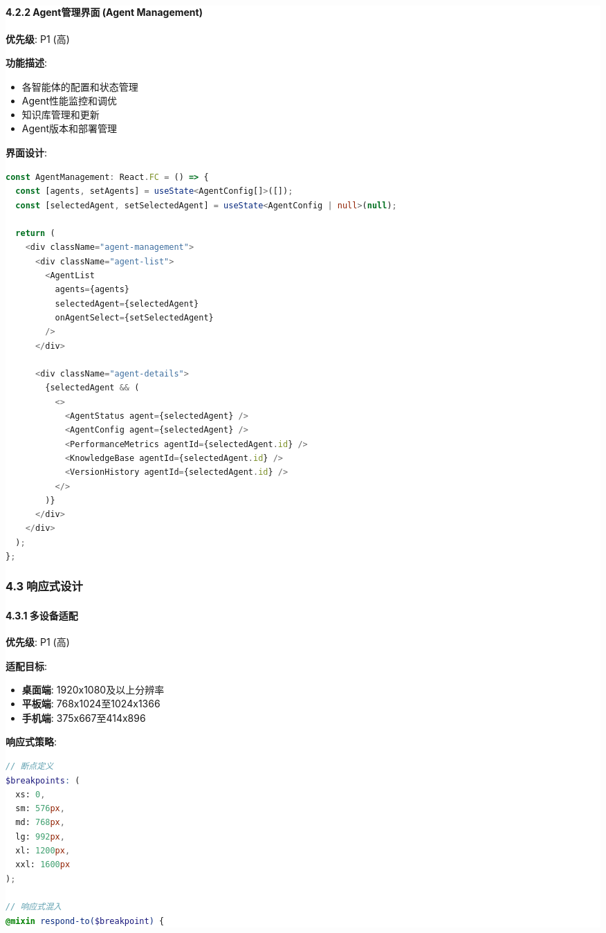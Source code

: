 #### 4.2.2 Agent管理界面 (Agent Management)
**优先级**: P1 (高)

**功能描述**:
- 各智能体的配置和状态管理
- Agent性能监控和调优
- 知识库管理和更新
- Agent版本和部署管理

**界面设计**:
```typescript
const AgentManagement: React.FC = () => {
  const [agents, setAgents] = useState<AgentConfig[]>([]);
  const [selectedAgent, setSelectedAgent] = useState<AgentConfig | null>(null);

  return (
    <div className="agent-management">
      <div className="agent-list">
        <AgentList
          agents={agents}
          selectedAgent={selectedAgent}
          onAgentSelect={setSelectedAgent}
        />
      </div>

      <div className="agent-details">
        {selectedAgent && (
          <>
            <AgentStatus agent={selectedAgent} />
            <AgentConfig agent={selectedAgent} />
            <PerformanceMetrics agentId={selectedAgent.id} />
            <KnowledgeBase agentId={selectedAgent.id} />
            <VersionHistory agentId={selectedAgent.id} />
          </>
        )}
      </div>
    </div>
  );
};
```

### 4.3 响应式设计

#### 4.3.1 多设备适配
**优先级**: P1 (高)

**适配目标**:
- **桌面端**: 1920x1080及以上分辨率
- **平板端**: 768x1024至1024x1366
- **手机端**: 375x667至414x896

**响应式策略**:
```scss
// 断点定义
$breakpoints: (
  xs: 0,
  sm: 576px,
  md: 768px,
  lg: 992px,
  xl: 1200px,
  xxl: 1600px
);

// 响应式混入
@mixin respond-to($breakpoint) {
```